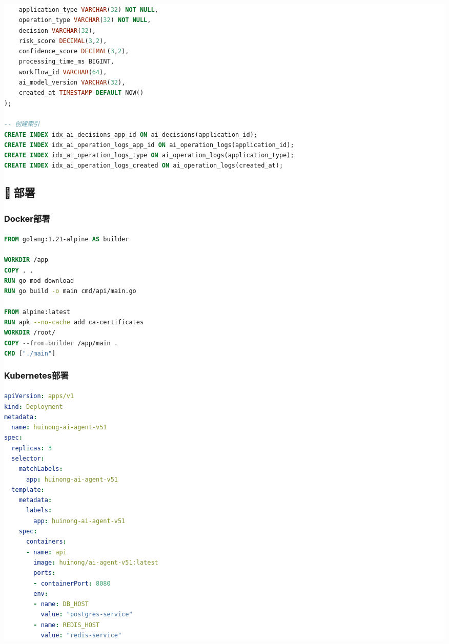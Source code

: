 ```sql
    application_type VARCHAR(32) NOT NULL,
    operation_type VARCHAR(32) NOT NULL,
    decision VARCHAR(32),
    risk_score DECIMAL(3,2),
    confidence_score DECIMAL(3,2),
    processing_time_ms BIGINT,
    workflow_id VARCHAR(64),
    ai_model_version VARCHAR(32),
    created_at TIMESTAMP DEFAULT NOW()
);

-- 创建索引
CREATE INDEX idx_ai_decisions_app_id ON ai_decisions(application_id);
CREATE INDEX idx_ai_operation_logs_app_id ON ai_operation_logs(application_id);
CREATE INDEX idx_ai_operation_logs_type ON ai_operation_logs(application_type);
CREATE INDEX idx_ai_operation_logs_created ON ai_operation_logs(created_at);
```

## 🚀 部署

### Docker部署
```dockerfile
FROM golang:1.21-alpine AS builder

WORKDIR /app
COPY . .
RUN go mod download
RUN go build -o main cmd/api/main.go

FROM alpine:latest
RUN apk --no-cache add ca-certificates
WORKDIR /root/
COPY --from=builder /app/main .
CMD ["./main"]
```

### Kubernetes部署
```yaml
apiVersion: apps/v1
kind: Deployment
metadata:
  name: huinong-ai-agent-v51
spec:
  replicas: 3
  selector:
    matchLabels:
      app: huinong-ai-agent-v51
  template:
    metadata:
      labels:
        app: huinong-ai-agent-v51
    spec:
      containers:
      - name: api
        image: huinong/ai-agent-v51:latest
        ports:
        - containerPort: 8080
        env:
        - name: DB_HOST
          value: "postgres-service"
        - name: REDIS_HOST
          value: "redis-service"
```